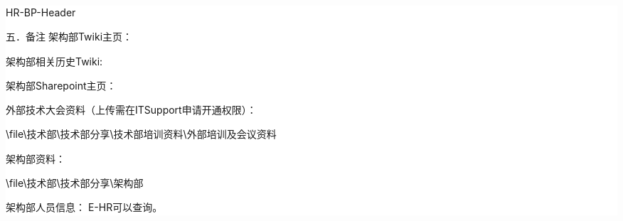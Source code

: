 HR-BP-Header

五．备注
架构部Twiki主页：

架构部相关历史Twiki:

架构部Sharepoint主页：

外部技术大会资料（上传需在ITSupport申请开通权限）：

\\file\技术部\技术部分享\技术部培训资料\外部培训及会议资料

架构部资料：

\\file\技术部\技术部分享\架构部

架构部人员信息： E-HR可以查询。